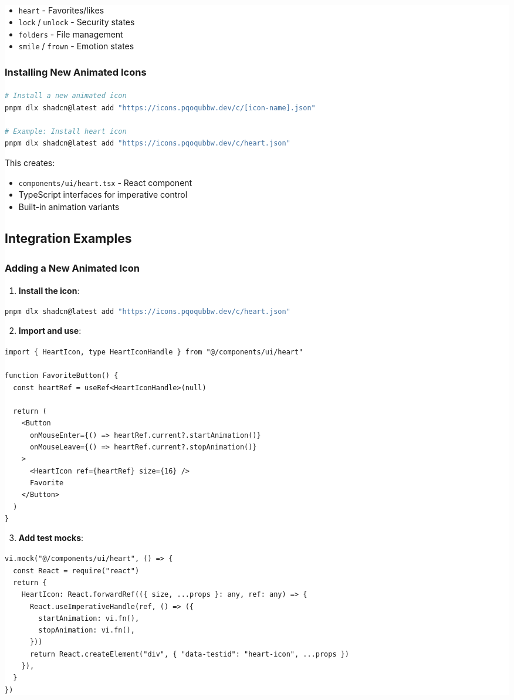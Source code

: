 - `heart` - Favorites/likes
- `lock` / `unlock` - Security states
- `folders` - File management
- `smile` / `frown` - Emotion states

### Installing New Animated Icons

```bash
# Install a new animated icon
pnpm dlx shadcn@latest add "https://icons.pqoqubbw.dev/c/[icon-name].json"

# Example: Install heart icon
pnpm dlx shadcn@latest add "https://icons.pqoqubbw.dev/c/heart.json"
```

This creates:

- `components/ui/heart.tsx` - React component
- TypeScript interfaces for imperative control
- Built-in animation variants

## Integration Examples

### Adding a New Animated Icon

1. **Install the icon**:

```bash
pnpm dlx shadcn@latest add "https://icons.pqoqubbw.dev/c/heart.json"
```

2. **Import and use**:

```tsx
import { HeartIcon, type HeartIconHandle } from "@/components/ui/heart"

function FavoriteButton() {
  const heartRef = useRef<HeartIconHandle>(null)

  return (
    <Button
      onMouseEnter={() => heartRef.current?.startAnimation()}
      onMouseLeave={() => heartRef.current?.stopAnimation()}
    >
      <HeartIcon ref={heartRef} size={16} />
      Favorite
    </Button>
  )
}
```

3. **Add test mocks**:

```tsx
vi.mock("@/components/ui/heart", () => {
  const React = require("react")
  return {
    HeartIcon: React.forwardRef(({ size, ...props }: any, ref: any) => {
      React.useImperativeHandle(ref, () => ({
        startAnimation: vi.fn(),
        stopAnimation: vi.fn(),
      }))
      return React.createElement("div", { "data-testid": "heart-icon", ...props })
    }),
  }
})
```
